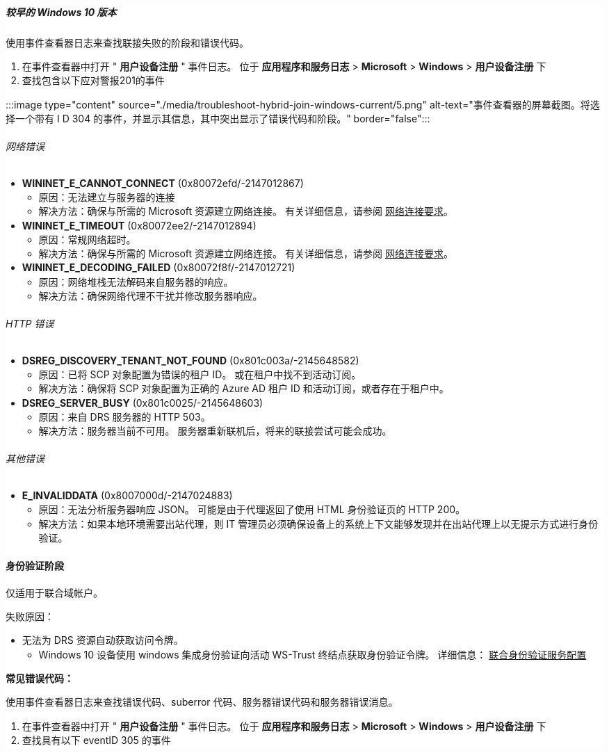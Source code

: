 ##### <a name="older-windows-10-versions"></a>较早的 Windows 10 版本

使用事件查看器日志来查找联接失败的阶段和错误代码。

1. 在事件查看器中打开 " **用户设备注册** " 事件日志。 位于 **应用程序和服务日志**  >  **Microsoft**  >  **Windows**  >  **用户设备注册** 下
2. 查找包含以下应对警报201的事件

:::image type="content" source="./media/troubleshoot-hybrid-join-windows-current/5.png" alt-text="事件查看器的屏幕截图。将选择一个带有 I D 304 的事件，并显示其信息，其中突出显示了错误代码和阶段。" border="false":::

###### <a name="network-errors"></a>网络错误

- **WININET_E_CANNOT_CONNECT** (0x80072efd/-2147012867) 
   - 原因：无法建立与服务器的连接
   - 解决方法：确保与所需的 Microsoft 资源建立网络连接。 有关详细信息，请参阅 [网络连接要求](hybrid-azuread-join-managed-domains.md#prerequisites)。
- **WININET_E_TIMEOUT** (0x80072ee2/-2147012894) 
   - 原因：常规网络超时。
   - 解决方法：确保与所需的 Microsoft 资源建立网络连接。 有关详细信息，请参阅 [网络连接要求](hybrid-azuread-join-managed-domains.md#prerequisites)。
- **WININET_E_DECODING_FAILED** (0x80072f8f/-2147012721) 
   - 原因：网络堆栈无法解码来自服务器的响应。
   - 解决方法：确保网络代理不干扰并修改服务器响应。

###### <a name="http-errors"></a>HTTP 错误

- **DSREG_DISCOVERY_TENANT_NOT_FOUND** (0x801c003a/-2145648582) 
   - 原因：已将 SCP 对象配置为错误的租户 ID。 或在租户中找不到活动订阅。
   - 解决方法：确保将 SCP 对象配置为正确的 Azure AD 租户 ID 和活动订阅，或者存在于租户中。
- **DSREG_SERVER_BUSY** (0x801c0025/-2145648603) 
   - 原因：来自 DRS 服务器的 HTTP 503。
   - 解决方法：服务器当前不可用。 服务器重新联机后，将来的联接尝试可能会成功。

###### <a name="other-errors"></a>其他错误

- **E_INVALIDDATA** (0x8007000d/-2147024883) 
   - 原因：无法分析服务器响应 JSON。 可能是由于代理返回了使用 HTML 身份验证页的 HTTP 200。
   - 解决方法：如果本地环境需要出站代理，则 IT 管理员必须确保设备上的系统上下文能够发现并在出站代理上以无提示方式进行身份验证。

#### <a name="authentication-phase"></a>身份验证阶段

仅适用于联合域帐户。

失败原因：

- 无法为 DRS 资源自动获取访问令牌。
   - Windows 10 设备使用 windows 集成身份验证向活动 WS-Trust 终结点获取身份验证令牌。 详细信息： [联合身份验证服务配置](hybrid-azuread-join-manual.md#set-up-issuance-of-claims)

**常见错误代码：**

使用事件查看器日志来查找错误代码、suberror 代码、服务器错误代码和服务器错误消息。

1. 在事件查看器中打开 " **用户设备注册** " 事件日志。 位于 **应用程序和服务日志**  >  **Microsoft**  >  **Windows**  >  **用户设备注册** 下
2. 查找具有以下 eventID 305 的事件
